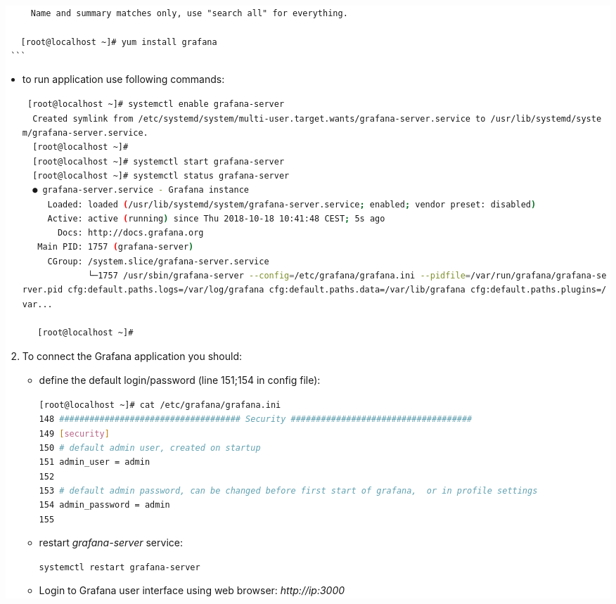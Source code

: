          Name and summary matches only, use "search all" for everything.
     
       [root@localhost ~]# yum install grafana
     ```

     

   - to run application use following commands:

     ```bash
      [root@localhost ~]# systemctl enable grafana-server
       Created symlink from /etc/systemd/system/multi-user.target.wants/grafana-server.service to /usr/lib/systemd/system/grafana-server.service.
       [root@localhost ~]#
       [root@localhost ~]# systemctl start grafana-server
       [root@localhost ~]# systemctl status grafana-server
       ● grafana-server.service - Grafana instance
          Loaded: loaded (/usr/lib/systemd/system/grafana-server.service; enabled; vendor preset: disabled)
          Active: active (running) since Thu 2018-10-18 10:41:48 CEST; 5s ago
            Docs: http://docs.grafana.org
        Main PID: 1757 (grafana-server)
          CGroup: /system.slice/grafana-server.service
                  └─1757 /usr/sbin/grafana-server --config=/etc/grafana/grafana.ini --pidfile=/var/run/grafana/grafana-server.pid cfg:default.paths.logs=/var/log/grafana cfg:default.paths.data=/var/lib/grafana cfg:default.paths.plugins=/var...
     
        [root@localhost ~]#
     ```

     

2. To connect the Grafana application you should:

   - define the default login/password (line 151;154 in config file):

     ```bash
     [root@localhost ~]# cat /etc/grafana/grafana.ini
     148 #################################### Security ####################################
     149 [security]
     150 # default admin user, created on startup
     151 admin_user = admin
     152
     153 # default admin password, can be changed before first start of grafana,  or in profile settings
     154 admin_password = admin
     155
     ```

     

   - restart *grafana-server* service:

     ```bash
     systemctl restart grafana-server
     ```

     

   - Login to Grafana user interface using web browser: *http://ip:3000*
